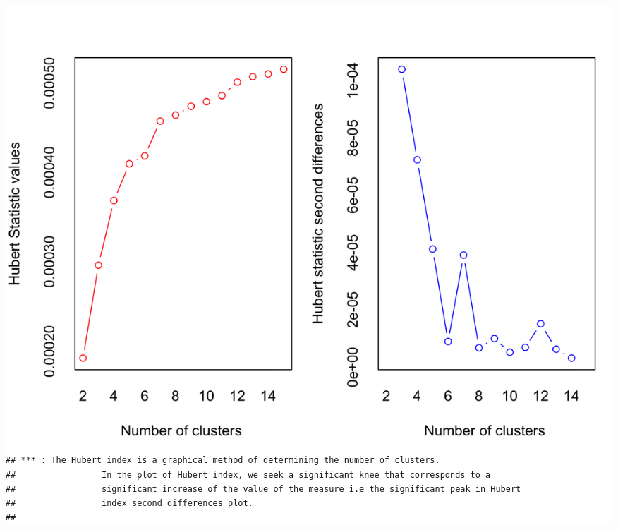 <img src="IMDB_films_files/figure-markdown_github/unnamed-chunk-10-1.png" width="900px" />

    ## *** : The Hubert index is a graphical method of determining the number of clusters.
    ##                 In the plot of Hubert index, we seek a significant knee that corresponds to a 
    ##                 significant increase of the value of the measure i.e the significant peak in Hubert
    ##                 index second differences plot. 
    ## 
